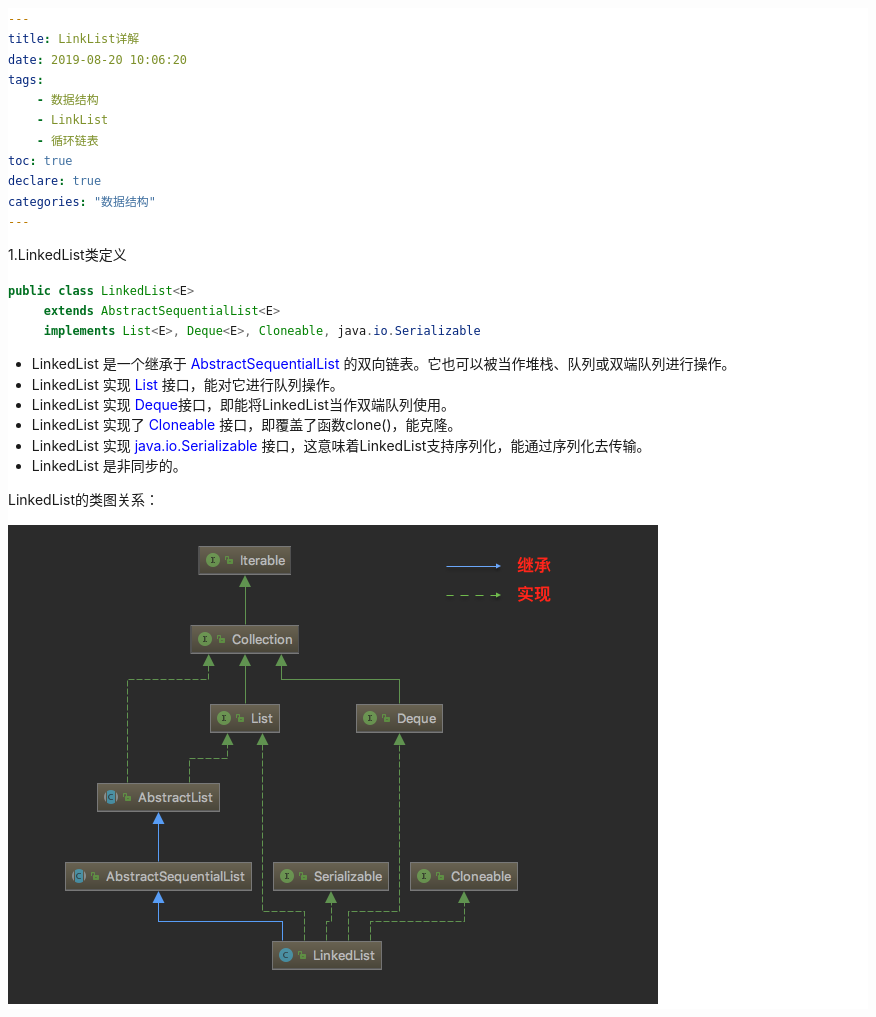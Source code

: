 ```yaml
---
title: LinkList详解
date: 2019-08-20 10:06:20
tags:
	- 数据结构
	- LinkList
	- 循环链表
toc: true
declare: true
categories: "数据结构"
---
```

1.LinkedList类定义

```java
public class LinkedList<E>
     extends AbstractSequentialList<E>
     implements List<E>, Deque<E>, Cloneable, java.io.Serializable
```

* LinkedList 是一个继承于 <font color= blue >AbstractSequentialList</font> 的双向链表。它也可以被当作堆栈、队列或双端队列进行操作。
* LinkedList 实现 <font color= blue >List</font> 接口，能对它进行队列操作。
* LinkedList 实现 <font color= blue >Deque</font>接口，即能将LinkedList当作双端队列使用。
* LinkedList 实现了 <font color= blue >Cloneable</font> 接口，即覆盖了函数clone()，能克隆。
* LinkedList 实现 <font color= blue >java.io.Serializable</font> 接口，这意味着LinkedList支持序列化，能通过序列化去传输。
* LinkedList 是非同步的。

LinkedList的类图关系：

![1](page-8/1.png)
